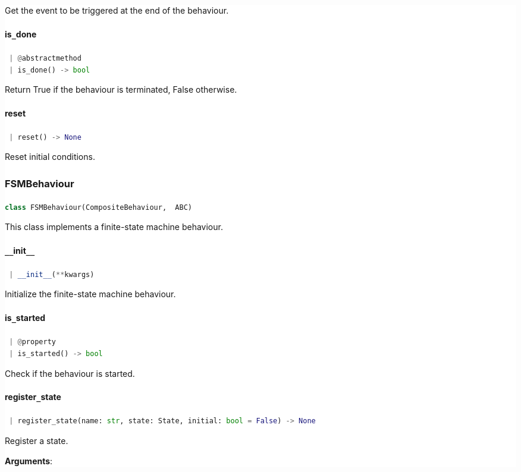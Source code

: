 Get the event to be triggered at the end of the behaviour.

<a name=".aea.skills.behaviours.State.is_done"></a>
#### is`_`done

```python
 | @abstractmethod
 | is_done() -> bool
```

Return True if the behaviour is terminated, False otherwise.

<a name=".aea.skills.behaviours.State.reset"></a>
#### reset

```python
 | reset() -> None
```

Reset initial conditions.

<a name=".aea.skills.behaviours.FSMBehaviour"></a>
### FSMBehaviour

```python
class FSMBehaviour(CompositeBehaviour,  ABC)
```

This class implements a finite-state machine behaviour.

<a name=".aea.skills.behaviours.FSMBehaviour.__init__"></a>
#### `__`init`__`

```python
 | __init__(**kwargs)
```

Initialize the finite-state machine behaviour.

<a name=".aea.skills.behaviours.FSMBehaviour.is_started"></a>
#### is`_`started

```python
 | @property
 | is_started() -> bool
```

Check if the behaviour is started.

<a name=".aea.skills.behaviours.FSMBehaviour.register_state"></a>
#### register`_`state

```python
 | register_state(name: str, state: State, initial: bool = False) -> None
```

Register a state.

**Arguments**:

